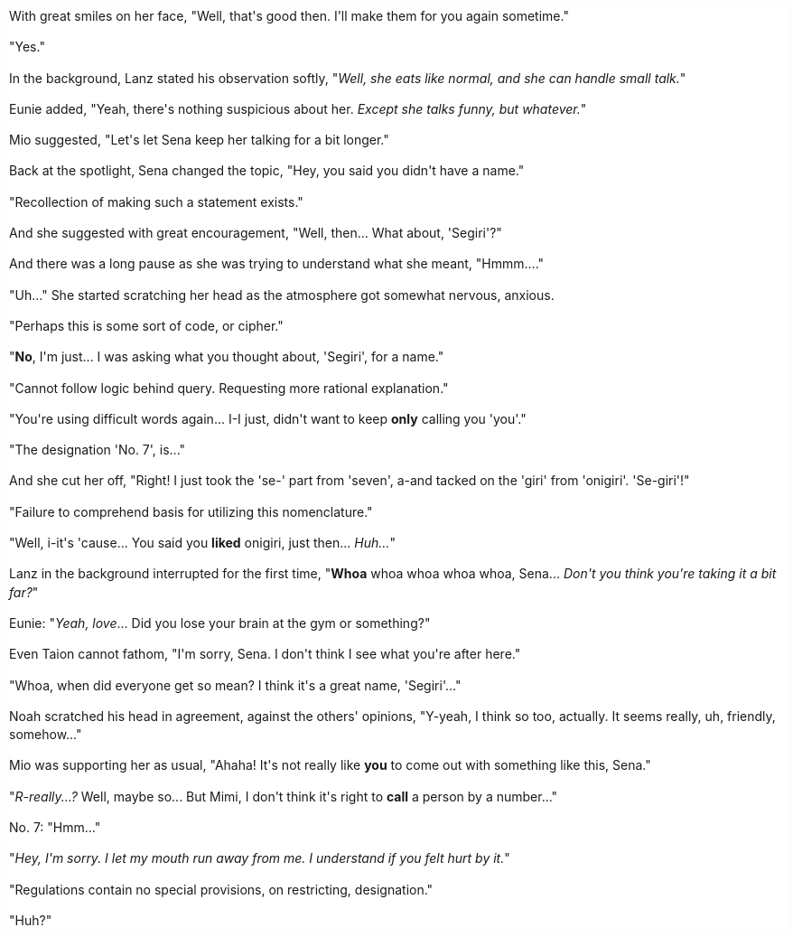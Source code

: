 With great smiles on her face, "Well, that's good then. I'll make them for you again sometime."

"Yes."

In the background, Lanz stated his observation softly, "_Well, she eats like normal, and she can handle small talk._"

Eunie added, "Yeah, there's nothing suspicious about her. _Except she talks funny, but whatever._"

Mio suggested, "Let's let Sena keep her talking for a bit longer."

Back at the spotlight, Sena changed the topic, "Hey, you said you didn't have a name."

"Recollection of making such a statement exists."

And she suggested with great encouragement, "Well, then... What about, 'Segiri'?"

And there was a long pause as she was trying to understand what she meant, "Hmmm...."

"Uh..." She started scratching her head as the atmosphere got somewhat nervous, anxious. 

"Perhaps this is some sort of code, or cipher."

"**No**, I'm just... I was asking what you thought about, 'Segiri', for a name."

"Cannot follow logic behind query. Requesting more rational explanation."

"You're using difficult words again... I-I just, didn't want to keep **only** calling you 'you'."

"The designation 'No. 7', is..."

And she cut her off, "Right! I just took the 'se-' part from 'seven', a-and tacked on the 'giri' from 'onigiri'. 'Se-giri'!"

"Failure to comprehend basis for utilizing this nomenclature."

"Well, i-it's 'cause... You said you **liked** onigiri, just then... _Huh..._"

Lanz in the background interrupted for the first time, "**Whoa** whoa whoa whoa whoa, Sena... _Don't you think you're taking it a bit far?_"

Eunie: "_Yeah, love_... Did you lose your brain at the gym or something?"

Even Taion cannot fathom, "I'm sorry, Sena. I don't think I see what you're after here."

"Whoa, when did everyone get so mean? I think it's a great name, 'Segiri'..."

Noah scratched his head in agreement, against the others' opinions, "Y-yeah, I think so too, actually. It seems really, uh, friendly, somehow..."

Mio was supporting her as usual, "Ahaha! It's not really like **you** to come out with something like this, Sena."

"_R-really...?_ Well, maybe so... But Mimi, I don't think it's right to **call** a person by a number..."

No. 7: "Hmm..."

"_Hey, I'm sorry. I let my mouth run away from me. I understand if you felt hurt by it._"

"Regulations contain no special provisions, on restricting, designation."

"Huh?"
